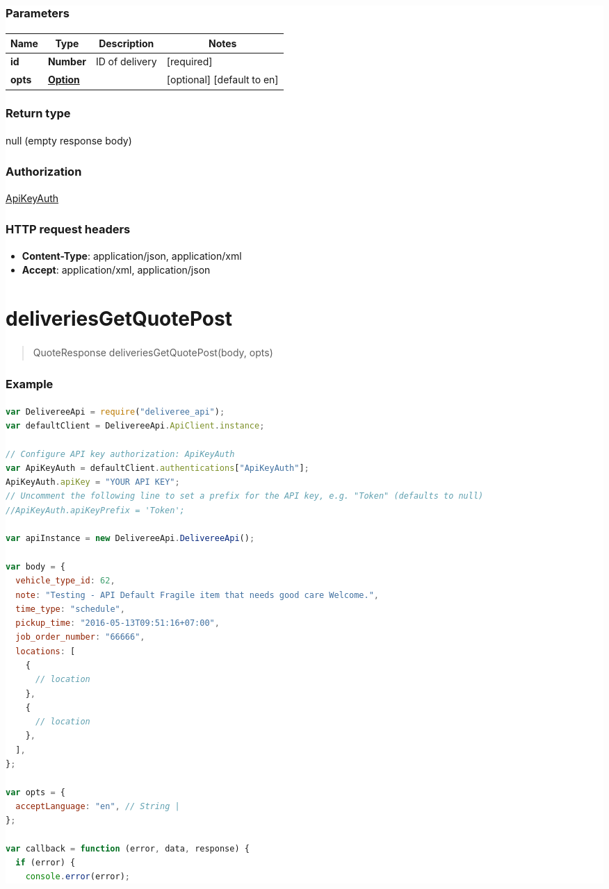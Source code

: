 ### Parameters

| Name     | Type                    | Description    | Notes                      |
| -------- | ----------------------- | -------------- | -------------------------- |
| **id**   | **Number**              | ID of delivery | [required]                 |
| **opts** | [**Option**](Option.md) |                | [optional] [default to en] |

### Return type

null (empty response body)

### Authorization

[ApiKeyAuth](../README.md#ApiKeyAuth)

### HTTP request headers

- **Content-Type**: application/json, application/xml
- **Accept**: application/xml, application/json

<a name="deliveriesGetQuotePost"></a>

# **deliveriesGetQuotePost**

> QuoteResponse deliveriesGetQuotePost(body, opts)

### Example

```javascript
var DelivereeApi = require("deliveree_api");
var defaultClient = DelivereeApi.ApiClient.instance;

// Configure API key authorization: ApiKeyAuth
var ApiKeyAuth = defaultClient.authentications["ApiKeyAuth"];
ApiKeyAuth.apiKey = "YOUR API KEY";
// Uncomment the following line to set a prefix for the API key, e.g. "Token" (defaults to null)
//ApiKeyAuth.apiKeyPrefix = 'Token';

var apiInstance = new DelivereeApi.DelivereeApi();

var body = {
  vehicle_type_id: 62,
  note: "Testing - API Default Fragile item that needs good care Welcome.",
  time_type: "schedule",
  pickup_time: "2016-05-13T09:51:16+07:00",
  job_order_number: "66666",
  locations: [
    {
      // location
    },
    {
      // location
    },
  ],
};

var opts = {
  acceptLanguage: "en", // String |
};

var callback = function (error, data, response) {
  if (error) {
    console.error(error);
```
